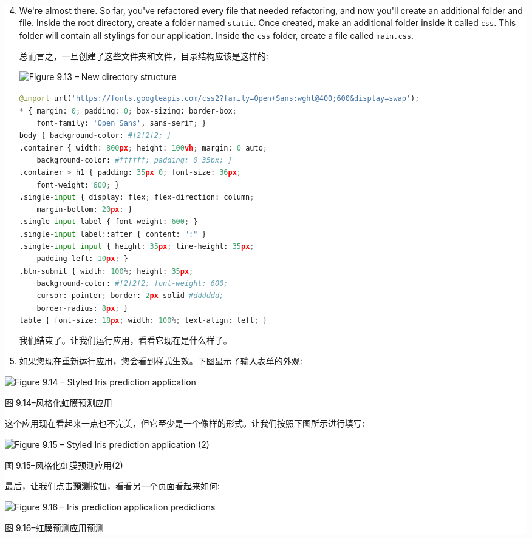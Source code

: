 4.  We're almost there. So far, you've refactored every file that needed refactoring, and now you'll create an additional folder and file. Inside the root directory, create a folder named `static`. Once created, make an additional folder inside it called `css`. This folder will contain all stylings for our application. Inside the `css` folder, create a file called `main.css`.

    总而言之，一旦创建了这些文件夹和文件，目录结构应该是这样的:

    ![Figure 9.13 – New directory structure
    ](img/B16954_09_13.jpg)

    ```py
    @import url('https://fonts.googleapis.com/css2?family=Open+Sans:wght@400;600&display=swap');
    * { margin: 0; padding: 0; box-sizing: border-box;
        font-family: 'Open Sans', sans-serif; }
    body { background-color: #f2f2f2; }
    .container { width: 800px; height: 100vh; margin: 0 auto;
        background-color: #ffffff; padding: 0 35px; }
    .container > h1 { padding: 35px 0; font-size: 36px;
        font-weight: 600; }
    .single-input { display: flex; flex-direction: column;
        margin-bottom: 20px; }
    .single-input label { font-weight: 600; }
    .single-input label::after { content: ":" }
    .single-input input { height: 35px; line-height: 35px;
        padding-left: 10px; }
    .btn-submit { width: 100%; height: 35px;
        background-color: #f2f2f2; font-weight: 600;
        cursor: pointer; border: 2px solid #dddddd;
        border-radius: 8px; }
    table { font-size: 18px; width: 100%; text-align: left; }
    ```

    我们结束了。让我们运行应用，看看它现在是什么样子。

5.  如果您现在重新运行应用，您会看到样式生效。下图显示了输入表单的外观:

![Figure 9.14 – Styled Iris prediction application
](img/B16954_09_14.jpg)

图 9.14–风格化虹膜预测应用

这个应用现在看起来一点也不完美，但它至少是一个像样的形式。让我们按照下图所示进行填写:

![Figure 9.15 – Styled Iris prediction application (2)
](img/B16954_09_15.jpg)

图 9.15–风格化虹膜预测应用(2)

最后，让我们点击**预测**按钮，看看另一个页面看起来如何:

![Figure 9.16 – Iris prediction application predictions
](img/B16954_09_16.jpg)

图 9.16–虹膜预测应用预测
